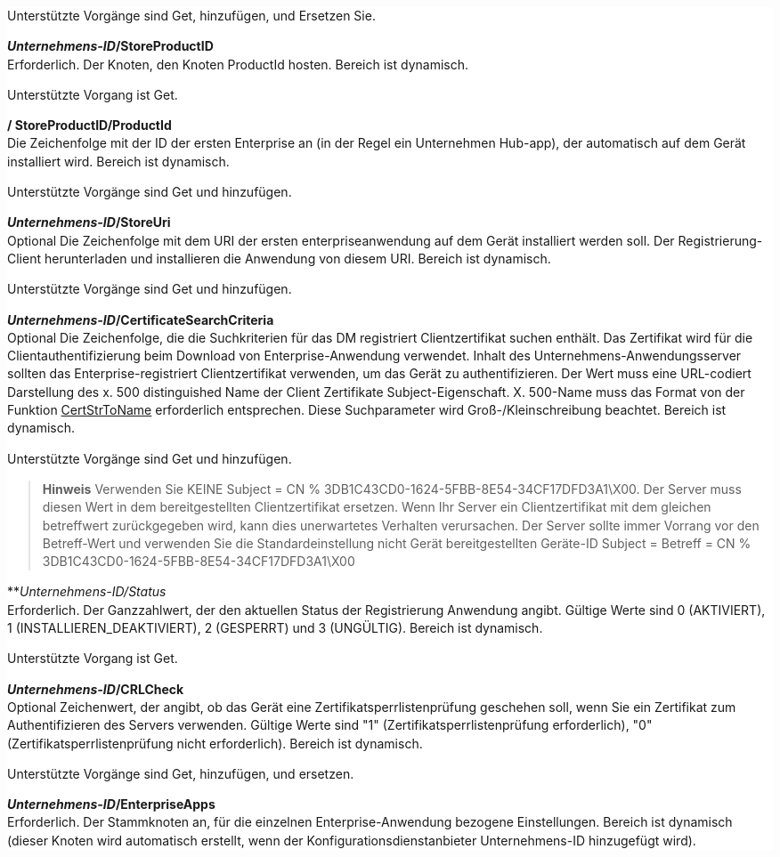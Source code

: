 Unterstützte Vorgänge sind Get, hinzufügen, und Ersetzen Sie.

<a href="" id="enterpriseid-storeproductid"></a>***Unternehmens-ID*/StoreProductID**  
Erforderlich. Der Knoten, den Knoten ProductId hosten. Bereich ist dynamisch.

Unterstützte Vorgang ist Get.

<a href="" id="-storeproductid-productid"></a>**/ StoreProductID/ProductId**  
Die Zeichenfolge mit der ID der ersten Enterprise an (in der Regel ein Unternehmen Hub-app), der automatisch auf dem Gerät installiert wird. Bereich ist dynamisch.

Unterstützte Vorgänge sind Get und hinzufügen.

<a href="" id="enterpriseid-storeuri"></a>***Unternehmens-ID*/StoreUri**  
Optional Die Zeichenfolge mit dem URI der ersten enterpriseanwendung auf dem Gerät installiert werden soll. Der Registrierung-Client herunterladen und installieren die Anwendung von diesem URI. Bereich ist dynamisch.

Unterstützte Vorgänge sind Get und hinzufügen.

<a href="" id="enterpriseid-certificatesearchcriteria"></a>***Unternehmens-ID*/CertificateSearchCriteria**  
Optional Die Zeichenfolge, die die Suchkriterien für das DM registriert Clientzertifikat suchen enthält. Das Zertifikat wird für die Clientauthentifizierung beim Download von Enterprise-Anwendung verwendet. Inhalt des Unternehmens-Anwendungsserver sollten das Enterprise-registriert Clientzertifikat verwenden, um das Gerät zu authentifizieren. Der Wert muss eine URL-codiert Darstellung des x. 500 distinguished Name der Client Zertifikate Subject-Eigenschaft. X. 500-Name muss das Format von der Funktion [CertStrToName](http://go.microsoft.com/fwlink/p/?LinkId=523869) erforderlich entsprechen. Diese Suchparameter wird Groß-/Kleinschreibung beachtet. Bereich ist dynamisch.

Unterstützte Vorgänge sind Get und hinzufügen.

> **Hinweis**   Verwenden Sie KEINE Subject = CN % 3DB1C43CD0-1624-5FBB-8E54-34CF17DFD3A1\\X00. Der Server muss diesen Wert in dem bereitgestellten Clientzertifikat ersetzen. Wenn Ihr Server ein Clientzertifikat mit dem gleichen betreffwert zurückgegeben wird, kann dies unerwartetes Verhalten verursachen. Der Server sollte immer Vorrang vor den Betreff-Wert und verwenden Sie die Standardeinstellung nicht Gerät bereitgestellten Geräte-ID Subject = Betreff = CN % 3DB1C43CD0-1624-5FBB-8E54-34CF17DFD3A1\\X00

 

<a href="" id="enterpriseid-status"></a>***Unternehmens-*ID/Status**  
Erforderlich. Der Ganzzahlwert, der den aktuellen Status der Registrierung Anwendung angibt. Gültige Werte sind 0 (AKTIVIERT), 1 (INSTALLIEREN\_DEAKTIVIERT), 2 (GESPERRT) und 3 (UNGÜLTIG). Bereich ist dynamisch.

Unterstützte Vorgang ist Get.

<a href="" id="enterpriseid-crlcheck"></a>***Unternehmens-ID*/CRLCheck**  
Optional Zeichenwert, der angibt, ob das Gerät eine Zertifikatsperrlistenprüfung geschehen soll, wenn Sie ein Zertifikat zum Authentifizieren des Servers verwenden. Gültige Werte sind "1" (Zertifikatsperrlistenprüfung erforderlich), "0" (Zertifikatsperrlistenprüfung nicht erforderlich). Bereich ist dynamisch.

Unterstützte Vorgänge sind Get, hinzufügen, und ersetzen.

<a href="" id="enterpriseid-enterpriseapps"></a>***Unternehmens-ID*/EnterpriseApps**  
Erforderlich. Der Stammknoten an, für die einzelnen Enterprise-Anwendung bezogene Einstellungen. Bereich ist dynamisch (dieser Knoten wird automatisch erstellt, wenn der Konfigurationsdienstanbieter Unternehmens-ID hinzugefügt wird).
